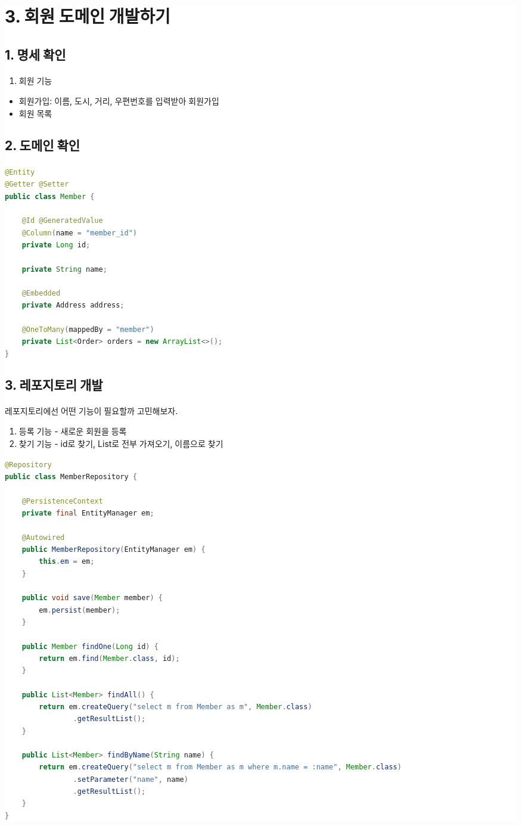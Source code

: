 # 3. 회원 도메인 개발하기
## 1. 명세 확인
1. 회원 기능
- 회원가입: 이름, 도시, 거리, 우편번호를 입력받아 회원가입
- 회원 목록
## 2. 도메인 확인
```java
@Entity
@Getter @Setter
public class Member {

    @Id @GeneratedValue
    @Column(name = "member_id")
    private Long id;

    private String name;

    @Embedded
    private Address address;

    @OneToMany(mappedBy = "member")
    private List<Order> orders = new ArrayList<>();
}
```
## 3. 레포지토리 개발
레포지토리에선 어떤 기능이 필요할까 고민해보자.
1. 등록 기능 - 새로운 회원을 등록
2. 찾기 기능 - id로 찾기, List로 전부 가져오기, 이름으로 찾기
```java
@Repository
public class MemberRepository {

    @PersistenceContext
    private final EntityManager em;

    @Autowired
    public MemberRepository(EntityManager em) {
        this.em = em;
    }

    public void save(Member member) {
        em.persist(member);
    }

    public Member findOne(Long id) {
        return em.find(Member.class, id);
    }

    public List<Member> findAll() {
        return em.createQuery("select m from Member as m", Member.class)
                .getResultList();
    }

    public List<Member> findByName(String name) {
        return em.createQuery("select m from Member as m where m.name = :name", Member.class)
                .setParameter("name", name)
                .getResultList();
    }
}
```